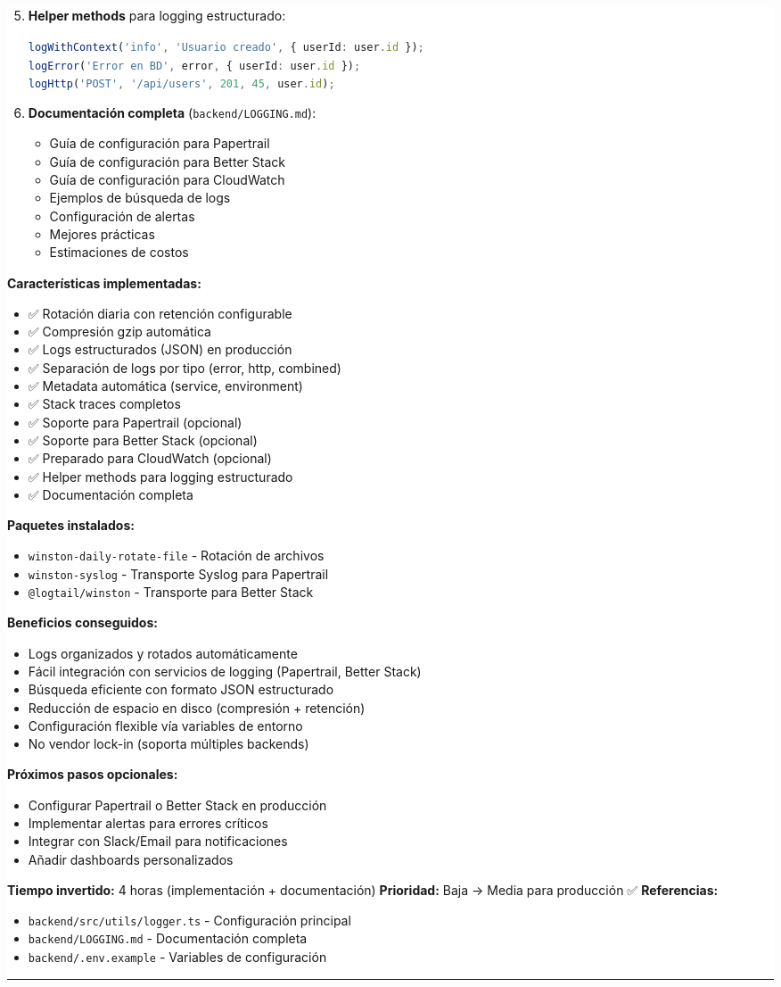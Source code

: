 5. **Helper methods** para logging estructurado:
   ```typescript
   logWithContext('info', 'Usuario creado', { userId: user.id });
   logError('Error en BD', error, { userId: user.id });
   logHttp('POST', '/api/users', 201, 45, user.id);
   ```

6. **Documentación completa** (`backend/LOGGING.md`):
   - Guía de configuración para Papertrail
   - Guía de configuración para Better Stack
   - Guía de configuración para CloudWatch
   - Ejemplos de búsqueda de logs
   - Configuración de alertas
   - Mejores prácticas
   - Estimaciones de costos

**Características implementadas:**
- ✅ Rotación diaria con retención configurable
- ✅ Compresión gzip automática
- ✅ Logs estructurados (JSON) en producción
- ✅ Separación de logs por tipo (error, http, combined)
- ✅ Metadata automática (service, environment)
- ✅ Stack traces completos
- ✅ Soporte para Papertrail (opcional)
- ✅ Soporte para Better Stack (opcional)
- ✅ Preparado para CloudWatch (opcional)
- ✅ Helper methods para logging estructurado
- ✅ Documentación completa

**Paquetes instalados:**
- `winston-daily-rotate-file` - Rotación de archivos
- `winston-syslog` - Transporte Syslog para Papertrail
- `@logtail/winston` - Transporte para Better Stack

**Beneficios conseguidos:**
- Logs organizados y rotados automáticamente
- Fácil integración con servicios de logging (Papertrail, Better Stack)
- Búsqueda eficiente con formato JSON estructurado
- Reducción de espacio en disco (compresión + retención)
- Configuración flexible vía variables de entorno
- No vendor lock-in (soporta múltiples backends)

**Próximos pasos opcionales:**
- Configurar Papertrail o Better Stack en producción
- Implementar alertas para errores críticos
- Integrar con Slack/Email para notificaciones
- Añadir dashboards personalizados

**Tiempo invertido:** 4 horas (implementación + documentación)
**Prioridad:** Baja → Media para producción ✅
**Referencias:**
- `backend/src/utils/logger.ts` - Configuración principal
- `backend/LOGGING.md` - Documentación completa
- `backend/.env.example` - Variables de configuración

---